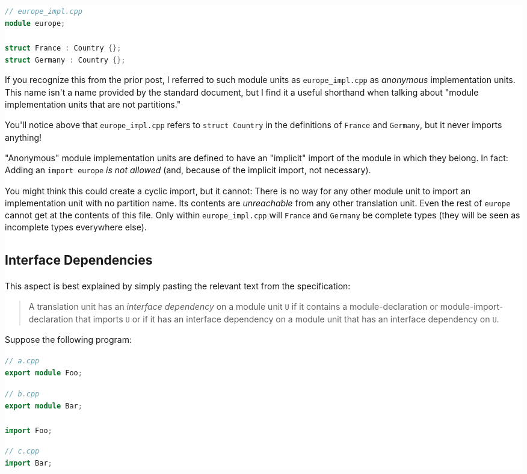 ```c++
// europe_impl.cpp
module europe;

struct France : Country {};
struct Germany : Country {};
```

If you recognize this from the prior post, I referred to such module units as
`europe_impl.cpp` as *anonymous* implementation units. This name isn't a name
provided by the standard document, but I find it a useful shorthand when
talking about "module implementation units that are not partitions."

You'll notice above that `europe_impl.cpp` refers to `struct Country` in the
definitions of `France` and `Germany`, but it never imports anything!

"Anonymous" module implementation units are defined to have an "implicit"
import of the module in which they belong. In fact: Adding an `import europe`
*is not allowed* (and, because of the implicit import, not necessary).

You might think this could create a cyclic import, but it cannot: There is no
way for any other module unit to import an implementation unit with no
partition name. Its contents are *unreachable* from any other translation unit.
Even the rest of `europe` cannot get at the contents of this file. Only within
`europe_impl.cpp` will `France` and `Germany` be complete types (they will be
seen as incomplete types everywhere else).


## Interface Dependencies

This aspect is best explained by simply pasting the relevant text from the
specification:

> A translation unit has an *interface dependency* on a module unit `U` if it
> contains a module-declaration or module-import-declaration that imports `U`
> or if it has an interface dependency on a module unit that has an interface
> dependency on `U`.

Suppose the following program:

```c++
// a.cpp
export module Foo;
```

```c++
// b.cpp
export module Bar;

import Foo;
```

```c++
// c.cpp
import Bar;
```
